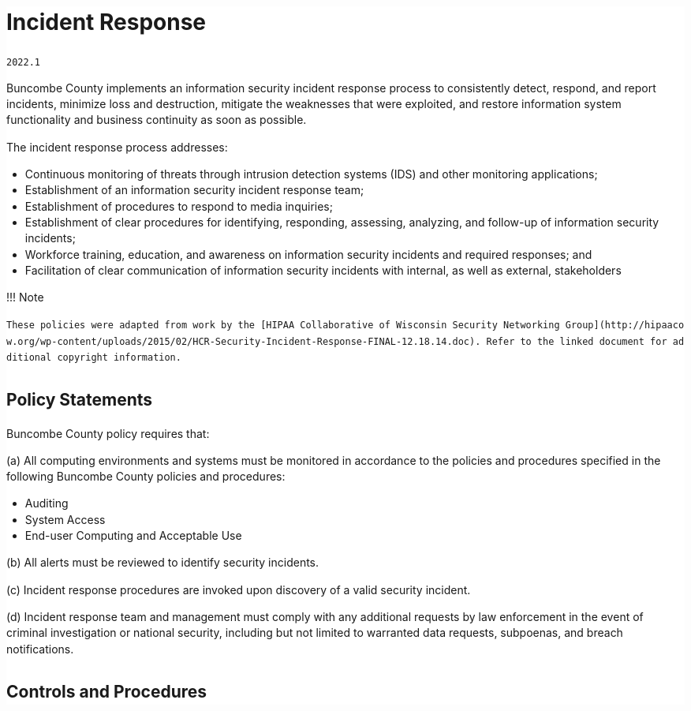 # Incident Response

`2022.1`

Buncombe County implements an information security incident response process to
consistently detect, respond, and report incidents, minimize loss and
destruction, mitigate the weaknesses that were exploited, and restore
information system functionality and business continuity as soon as possible.

The incident response process addresses:

* Continuous monitoring of threats through intrusion detection systems (IDS) and
  other monitoring applications;
* Establishment of an information security incident response team;
* Establishment of procedures to respond to media inquiries;
* Establishment of clear procedures for identifying, responding, assessing,
  analyzing, and follow-up of information security incidents;
* Workforce training, education, and awareness on information security incidents
  and required responses; and
* Facilitation of clear communication of information security incidents with
  internal, as well as external, stakeholders

!!! Note

    These policies were adapted from work by the [HIPAA Collaborative of Wisconsin Security Networking Group](http://hipaacow.org/wp-content/uploads/2015/02/HCR-Security-Incident-Response-FINAL-12.18.14.doc). Refer to the linked document for additional copyright information.


## Policy Statements

Buncombe County policy requires that:

(a) All computing environments and systems must be monitored in accordance to
the policies and procedures specified in the following Buncombe County policies and
procedures:

  * Auditing
  * System Access
  * End-user Computing and Acceptable Use

(b) All alerts must be reviewed to identify security incidents.

(c) Incident response procedures are invoked upon discovery of a valid security
incident.

(d) Incident response team and management must comply with any additional
requests by law enforcement in the event of criminal investigation or national
security, including but not limited to warranted data requests, subpoenas, and
breach notifications.


## Controls and Procedures

